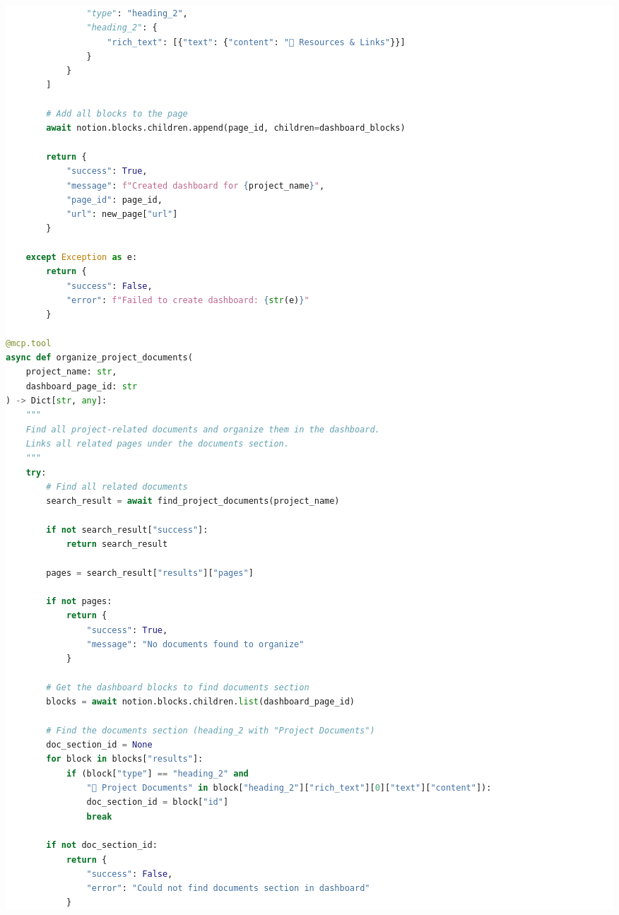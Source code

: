 ```python
                "type": "heading_2",
                "heading_2": {
                    "rich_text": [{"text": {"content": "🔗 Resources & Links"}}]
                }
            }
        ]
        
        # Add all blocks to the page
        await notion.blocks.children.append(page_id, children=dashboard_blocks)
        
        return {
            "success": True,
            "message": f"Created dashboard for {project_name}",
            "page_id": page_id,
            "url": new_page["url"]
        }
        
    except Exception as e:
        return {
            "success": False,
            "error": f"Failed to create dashboard: {str(e)}"
        }

@mcp.tool
async def organize_project_documents(
    project_name: str,
    dashboard_page_id: str
) -> Dict[str, any]:
    """
    Find all project-related documents and organize them in the dashboard.
    Links all related pages under the documents section.
    """
    try:
        # Find all related documents
        search_result = await find_project_documents(project_name)
        
        if not search_result["success"]:
            return search_result
        
        pages = search_result["results"]["pages"]
        
        if not pages:
            return {
                "success": True,
                "message": "No documents found to organize"
            }
        
        # Get the dashboard blocks to find documents section
        blocks = await notion.blocks.children.list(dashboard_page_id)
        
        # Find the documents section (heading_2 with "Project Documents")
        doc_section_id = None
        for block in blocks["results"]:
            if (block["type"] == "heading_2" and 
                "📄 Project Documents" in block["heading_2"]["rich_text"][0]["text"]["content"]):
                doc_section_id = block["id"]
                break
        
        if not doc_section_id:
            return {
                "success": False,
                "error": "Could not find documents section in dashboard"
            }
```